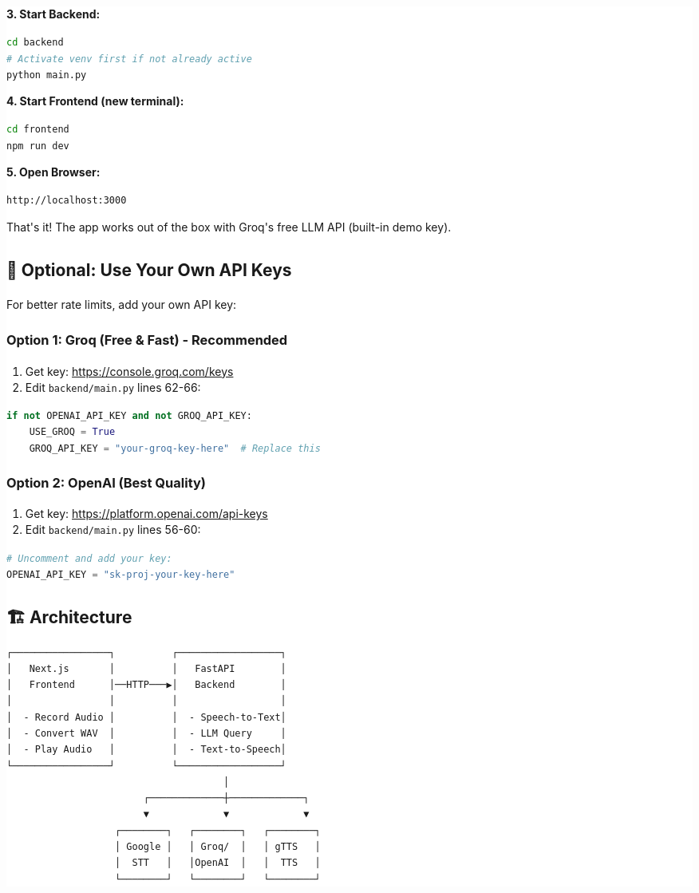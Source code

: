 **3. Start Backend:**
```bash
cd backend
# Activate venv first if not already active
python main.py
```

**4. Start Frontend (new terminal):**
```bash
cd frontend
npm run dev
```

**5. Open Browser:**
```
http://localhost:3000
```

That's it! The app works out of the box with Groq's free LLM API (built-in demo key).

## 🔑 Optional: Use Your Own API Keys

For better rate limits, add your own API key:

### Option 1: Groq (Free & Fast) - Recommended
1. Get key: https://console.groq.com/keys
2. Edit `backend/main.py` lines 62-66:
```python
if not OPENAI_API_KEY and not GROQ_API_KEY:
    USE_GROQ = True
    GROQ_API_KEY = "your-groq-key-here"  # Replace this
```

### Option 2: OpenAI (Best Quality)
1. Get key: https://platform.openai.com/api-keys
2. Edit `backend/main.py` lines 56-60:
```python
# Uncomment and add your key:
OPENAI_API_KEY = "sk-proj-your-key-here"
```

## 🏗️ Architecture

```
┌─────────────────┐          ┌──────────────────┐
│   Next.js       │          │   FastAPI        │
│   Frontend      │──HTTP───▶│   Backend        │
│                 │          │                  │
│  - Record Audio │          │  - Speech-to-Text│
│  - Convert WAV  │          │  - LLM Query     │
│  - Play Audio   │          │  - Text-to-Speech│
└─────────────────┘          └──────────────────┘
                                      │
                        ┌─────────────┼─────────────┐
                        ▼             ▼             ▼
                   ┌────────┐   ┌────────┐   ┌────────┐
                   │ Google │   │ Groq/  │   │ gTTS   │
                   │  STT   │   │OpenAI  │   │  TTS   │
                   └────────┘   └────────┘   └────────┘
```
